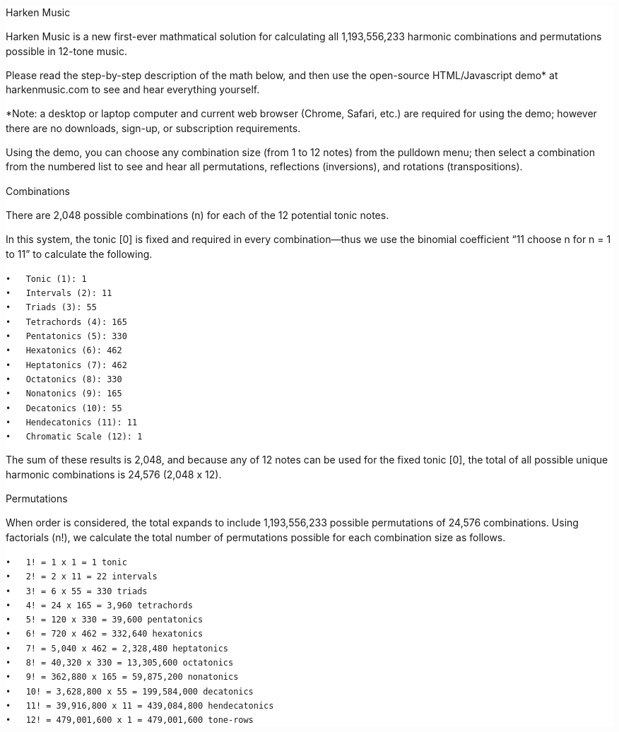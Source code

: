 Harken Music

Harken Music is a new first-ever mathmatical solution for calculating all 1,193,556,233 harmonic combinations and permutations possible in 12-tone music. 

Please read the step-by-step description of the math below, and then use the open-source HTML/Javascript demo* at harkenmusic.com to see and hear everything yourself. 

*Note: a desktop or laptop computer and current web browser (Chrome, Safari, etc.) are required for using the demo; however there are no downloads, sign-up, or subscription requirements. 

Using the demo, you can choose any combination size (from 1 to 12 notes) from the pulldown menu; then select a combination from the numbered list to see and hear all permutations, reflections (inversions), and rotations (transpositions). 

Combinations

There are 2,048 possible combinations (n) for each of the 12 potential tonic notes. 

In this system, the tonic [0] is fixed and required in every combination—thus we use the binomial coefficient “11 choose n for n = 1 to 11” to calculate the following.

	•	Tonic (1): 1
	•	Intervals (2): 11
	•	Triads (3): 55
	•	Tetrachords (4): 165
	•	Pentatonics (5): 330
	•	Hexatonics (6): 462
	•	Heptatonics (7): 462
	•	Octatonics (8): 330
	•	Nonatonics (9): 165
	•	Decatonics (10): 55
	•	Hendecatonics (11): 11
	•	Chromatic Scale (12): 1

The sum of these results is 2,048, and because any of 12 notes can be used for the fixed tonic [0], the total of all possible unique harmonic combinations is 24,576 (2,048 x 12).

Permutations

When order is considered, the total expands to include 1,193,556,233 possible permutations of 24,576 combinations. Using factorials (n!), we calculate the total number of permutations possible for each combination size as follows.

	•	1! = 1 x 1 = 1 tonic
	•	2! = 2 x 11 = 22 intervals
	•	3! = 6 x 55 = 330 triads
	•	4! = 24 x 165 = 3,960 tetrachords
	•	5! = 120 x 330 = 39,600 pentatonics
	•	6! = 720 x 462 = 332,640 hexatonics
	•	7! = 5,040 x 462 = 2,328,480 heptatonics
	•	8! = 40,320 x 330 = 13,305,600 octatonics
	•	9! = 362,880 x 165 = 59,875,200 nonatonics
	•	10! = 3,628,800 x 55 = 199,584,000 decatonics
	•	11! = 39,916,800 x 11 = 439,084,800 hendecatonics
	•	12! = 479,001,600 x 1 = 479,001,600 tone-rows
